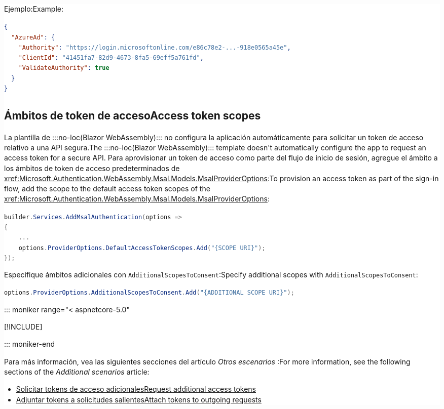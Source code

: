<span data-ttu-id="70c70-181">Ejemplo:</span><span class="sxs-lookup"><span data-stu-id="70c70-181">Example:</span></span>

```json
{
  "AzureAd": {
    "Authority": "https://login.microsoftonline.com/e86c78e2-...-918e0565a45e",
    "ClientId": "41451fa7-82d9-4673-8fa5-69eff5a761fd",
    "ValidateAuthority": true
  }
}
```

## <a name="access-token-scopes"></a><span data-ttu-id="70c70-182">Ámbitos de token de acceso</span><span class="sxs-lookup"><span data-stu-id="70c70-182">Access token scopes</span></span>

<span data-ttu-id="70c70-183">La plantilla de :::no-loc(Blazor WebAssembly)::: no configura la aplicación automáticamente para solicitar un token de acceso relativo a una API segura.</span><span class="sxs-lookup"><span data-stu-id="70c70-183">The :::no-loc(Blazor WebAssembly)::: template doesn't automatically configure the app to request an access token for a secure API.</span></span> <span data-ttu-id="70c70-184">Para aprovisionar un token de acceso como parte del flujo de inicio de sesión, agregue el ámbito a los ámbitos de token de acceso predeterminados de <xref:Microsoft.Authentication.WebAssembly.Msal.Models.MsalProviderOptions>:</span><span class="sxs-lookup"><span data-stu-id="70c70-184">To provision an access token as part of the sign-in flow, add the scope to the default access token scopes of the <xref:Microsoft.Authentication.WebAssembly.Msal.Models.MsalProviderOptions>:</span></span>

```csharp
builder.Services.AddMsalAuthentication(options =>
{
    ...
    options.ProviderOptions.DefaultAccessTokenScopes.Add("{SCOPE URI}");
});
```

<span data-ttu-id="70c70-185">Especifique ámbitos adicionales con `AdditionalScopesToConsent`:</span><span class="sxs-lookup"><span data-stu-id="70c70-185">Specify additional scopes with `AdditionalScopesToConsent`:</span></span>

```csharp
options.ProviderOptions.AdditionalScopesToConsent.Add("{ADDITIONAL SCOPE URI}");
```

::: moniker range="< aspnetcore-5.0"

[!INCLUDE[](~/includes/blazor-security/azure-scope-3x.md)]

::: moniker-end

<span data-ttu-id="70c70-186">Para más información, vea las siguientes secciones del artículo *Otros escenarios* :</span><span class="sxs-lookup"><span data-stu-id="70c70-186">For more information, see the following sections of the *Additional scenarios* article:</span></span>

* [<span data-ttu-id="70c70-187">Solicitar tokens de acceso adicionales</span><span class="sxs-lookup"><span data-stu-id="70c70-187">Request additional access tokens</span></span>](xref:blazor/security/webassembly/additional-scenarios#request-additional-access-tokens)
* [<span data-ttu-id="70c70-188">Adjuntar tokens a solicitudes salientes</span><span class="sxs-lookup"><span data-stu-id="70c70-188">Attach tokens to outgoing requests</span></span>](xref:blazor/security/webassembly/additional-scenarios#attach-tokens-to-outgoing-requests)
